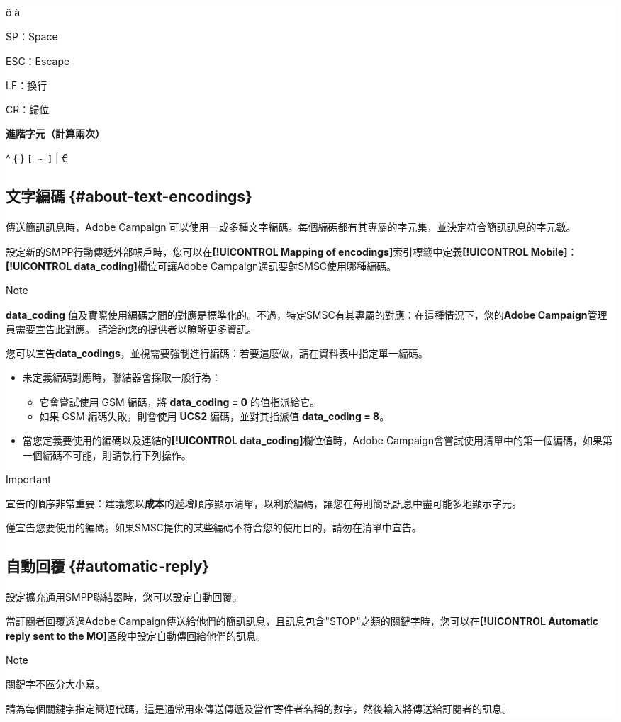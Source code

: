    <td> ö </td> 
   <td> à </td> 
  </tr> 
 </tbody> 
</table>

SP：Space

ESC：Escape

LF：換行

CR：歸位

**進階字元（計算兩次）**

^ { } `[ ~ ]` | €

## 文字編碼 {#about-text-encodings}

傳送簡訊訊息時，Adobe Campaign 可以使用一或多種文字編碼。每個編碼都有其專屬的字元集，並決定符合簡訊訊息的字元數。

設定新的SMPP行動傳遞外部帳戶時，您可以在&#x200B;**[!UICONTROL Mapping of encodings]**&#x200B;索引標籤中定義&#x200B;**[!UICONTROL Mobile]**： **[!UICONTROL data_coding]**&#x200B;欄位可讓Adobe Campaign通訊要對SMSC使用哪種編碼。

>[!NOTE]
>
>**data_coding** 值及實際使用編碼之間的對應是標準化的。不過，特定SMSC有其專屬的對應：在這種情況下，您的&#x200B;**Adobe Campaign**&#x200B;管理員需要宣告此對應。 請洽詢您的提供者以瞭解更多資訊。

您可以宣告&#x200B;**data_codings**，並視需要強制進行編碼：若要這麼做，請在資料表中指定單一編碼。

* 未定義編碼對應時，聯結器會採取一般行為：

   * 它會嘗試使用 GSM 編碼，將 **data_coding = 0** 的值指派給它。
   * 如果 GSM 編碼失敗，則會使用 **UCS2** 編碼，並對其指派值 **data_coding = 8**。

* 當您定義要使用的編碼以及連結的&#x200B;**[!UICONTROL data_coding]**&#x200B;欄位值時，Adobe Campaign會嘗試使用清單中的第一個編碼，如果第一個編碼不可能，則請執行下列操作。

>[!IMPORTANT]
>
>宣告的順序非常重要：建議您以&#x200B;**成本**&#x200B;的遞增順序顯示清單，以利於編碼，讓您在每則簡訊訊息中盡可能多地顯示字元。
>
>僅宣告您要使用的編碼。如果SMSC提供的某些編碼不符合您的使用目的，請勿在清單中宣告。

## 自動回覆 {#automatic-reply}

設定擴充通用SMPP聯結器時，您可以設定自動回覆。

當訂閱者回覆透過Adobe Campaign傳送給他們的簡訊訊息，且訊息包含&quot;STOP&quot;之類的關鍵字時，您可以在&#x200B;**[!UICONTROL Automatic reply sent to the MO]**&#x200B;區段中設定自動傳回給他們的訊息。

>[!NOTE]
>
>關鍵字不區分大小寫。

請為每個關鍵字指定簡短代碼，這是通常用來傳送傳遞及當作寄件者名稱的數字，然後輸入將傳送給訂閱者的訊息。
